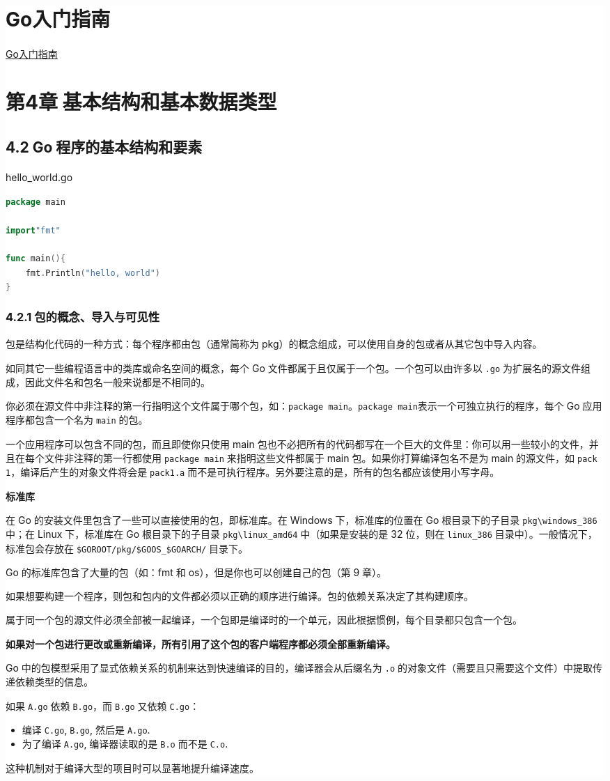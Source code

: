 # Go入门指南

[Go入门指南](https://www.bookstack.cn/read/the-way-to-go_ZH_CN/eBook-directory.md)



# 第4章 基本结构和基本数据类型

## 4.2 Go 程序的基本结构和要素

hello_world.go

```go
package main

import"fmt"

func main(){
    fmt.Println("hello, world")
}
```

### 4.2.1 包的概念、导入与可见性

包是结构化代码的一种方式：每个程序都由包（通常简称为 pkg）的概念组成，可以使用自身的包或者从其它包中导入内容。

如同其它一些编程语言中的类库或命名空间的概念，每个 Go 文件都属于且仅属于一个包。一个包可以由许多以 `.go` 为扩展名的源文件组成，因此文件名和包名一般来说都是不相同的。

你必须在源文件中非注释的第一行指明这个文件属于哪个包，如：`package main`。`package main`表示一个可独立执行的程序，每个 Go 应用程序都包含一个名为 `main` 的包。

一个应用程序可以包含不同的包，而且即使你只使用 main 包也不必把所有的代码都写在一个巨大的文件里：你可以用一些较小的文件，并且在每个文件非注释的第一行都使用 `package main` 来指明这些文件都属于 main 包。如果你打算编译包名不是为 main 的源文件，如 `pack1`，编译后产生的对象文件将会是 `pack1.a` 而不是可执行程序。另外要注意的是，所有的包名都应该使用小写字母。

**标准库**

在 Go 的安装文件里包含了一些可以直接使用的包，即标准库。在 Windows 下，标准库的位置在 Go 根目录下的子目录 `pkg\windows_386` 中；在 Linux 下，标准库在 Go 根目录下的子目录 `pkg\linux_amd64` 中（如果是安装的是 32 位，则在 `linux_386` 目录中）。一般情况下，标准包会存放在 `$GOROOT/pkg/$GOOS_$GOARCH/` 目录下。

Go 的标准库包含了大量的包（如：fmt 和 os），但是你也可以创建自己的包（第 9 章）。

如果想要构建一个程序，则包和包内的文件都必须以正确的顺序进行编译。包的依赖关系决定了其构建顺序。

属于同一个包的源文件必须全部被一起编译，一个包即是编译时的一个单元，因此根据惯例，每个目录都只包含一个包。

**如果对一个包进行更改或重新编译，所有引用了这个包的客户端程序都必须全部重新编译。**

Go 中的包模型采用了显式依赖关系的机制来达到快速编译的目的，编译器会从后缀名为 `.o` 的对象文件（需要且只需要这个文件）中提取传递依赖类型的信息。

如果 `A.go` 依赖 `B.go`，而 `B.go` 又依赖 `C.go`：

- 编译 `C.go`, `B.go`, 然后是 `A.go`.
- 为了编译 `A.go`, 编译器读取的是 `B.o` 而不是 `C.o`.

这种机制对于编译大型的项目时可以显著地提升编译速度。

